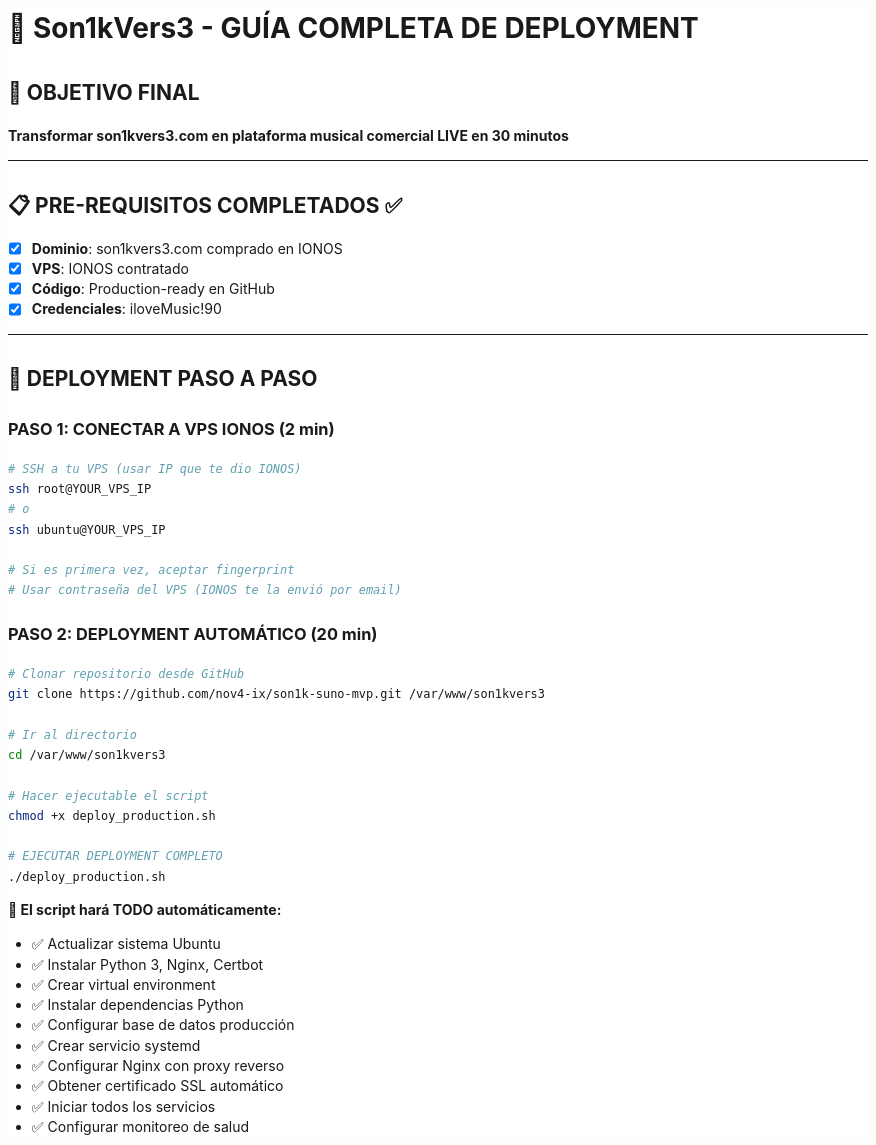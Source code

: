 # 🚀 Son1kVers3 - GUÍA COMPLETA DE DEPLOYMENT

## 🎯 OBJETIVO FINAL
**Transformar son1kvers3.com en plataforma musical comercial LIVE en 30 minutos**

---

## 📋 PRE-REQUISITOS COMPLETADOS ✅

- [x] **Dominio**: son1kvers3.com comprado en IONOS
- [x] **VPS**: IONOS contratado
- [x] **Código**: Production-ready en GitHub
- [x] **Credenciales**: iloveMusic!90

---

## 🚀 DEPLOYMENT PASO A PASO

### PASO 1: CONECTAR A VPS IONOS (2 min)
```bash
# SSH a tu VPS (usar IP que te dio IONOS)
ssh root@YOUR_VPS_IP
# o
ssh ubuntu@YOUR_VPS_IP

# Si es primera vez, aceptar fingerprint
# Usar contraseña del VPS (IONOS te la envió por email)
```

### PASO 2: DEPLOYMENT AUTOMÁTICO (20 min)
```bash
# Clonar repositorio desde GitHub
git clone https://github.com/nov4-ix/son1k-suno-mvp.git /var/www/son1kvers3

# Ir al directorio
cd /var/www/son1kvers3

# Hacer ejecutable el script
chmod +x deploy_production.sh

# EJECUTAR DEPLOYMENT COMPLETO
./deploy_production.sh
```

**🔄 El script hará TODO automáticamente:**
- ✅ Actualizar sistema Ubuntu
- ✅ Instalar Python 3, Nginx, Certbot
- ✅ Crear virtual environment
- ✅ Instalar dependencias Python
- ✅ Configurar base de datos producción
- ✅ Crear servicio systemd
- ✅ Configurar Nginx con proxy reverso
- ✅ Obtener certificado SSL automático
- ✅ Iniciar todos los servicios
- ✅ Configurar monitoreo de salud
